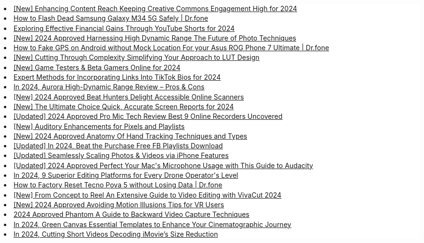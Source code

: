 <li><a href="https://facebook-video-footage.techidaily.com/new-enhancing-content-reach-keeping-creative-commons-engagement-high-for-2024/"><u>[New] Enhancing Content Reach  Keeping Creative Commons Engagement High for 2024</u></a></li>
<li><a href="https://fix-guide.techidaily.com/how-to-flash-dead-samsung-galaxy-m34-5g-safely-drfone-by-drfone-fix-android-problems-fix-android-problems/"><u>How to Flash Dead Samsung Galaxy M34 5G Safely | Dr.fone</u></a></li>
<li><a href="https://youtube-stream.techidaily.com/exploring-effective-financial-gains-through-youtube-shorts-for-2024/"><u>Exploring Effective Financial Gains Through YouTube Shorts for 2024</u></a></li>
<li><a href="https://fox-access.techidaily.com/new-2024-approved-harnessing-high-dynamic-range-the-future-of-photo-techniques/"><u>[New] 2024 Approved  Harnessing High Dynamic Range  The Future of Photo Techniques</u></a></li>
<li><a href="https://android-location.techidaily.com/how-to-fake-gps-on-android-without-mock-location-for-your-asus-rog-phone-7-ultimate-drfone-by-drfone-virtual/"><u>How to Fake GPS on Android without Mock Location For your Asus ROG Phone 7 Ultimate | Dr.fone</u></a></li>
<li><a href="https://fox-access.techidaily.com/new-cutting-through-complexity-simplifying-your-approach-to-lut-design/"><u>[New] Cutting Through Complexity  Simplifying Your Approach to LUT Design</u></a></li>
<li><a href="https://eaxpv-info.techidaily.com/new-game-testers-and-beta-gamers-online-for-2024/"><u>[New] Game Testers & Beta Gamers Online for 2024</u></a></li>
<li><a href="https://fox-access.techidaily.com/expert-methods-for-incorporating-links-into-tiktok-bios-for-2024/"><u>Expert Methods for Incorporating Links Into TikTok Bios for 2024</u></a></li>
<li><a href="https://fox-access.techidaily.com/in-2024-aurora-high-dynamic-range-review-pros-and-cons/"><u>In 2024, Aurora High-Dynamic Range Review – Pros & Cons</u></a></li>
<li><a href="https://fox-access.techidaily.com/new-2024-approved-beat-hunters-delight-accessible-online-scanners/"><u>[New] 2024 Approved  Beat Hunters Delight  Accessible Online Scanners</u></a></li>
<li><a href="https://screen-sharing-recording.techidaily.com/new-the-ultimate-choice-quick-accurate-screen-reports-for-2024/"><u>[New] The Ultimate Choice  Quick, Accurate Screen Reports for 2024</u></a></li>
<li><a href="https://visual-screen-recording.techidaily.com/updated-2024-approved-pro-mic-tech-review-best-9-online-recorders-uncovered/"><u>[Updated] 2024 Approved  Pro Mic Tech Review  Best 9 Online Recorders Uncovered</u></a></li>
<li><a href="https://fox-access.techidaily.com/new-auditory-enhancements-for-pixels-and-playlists/"><u>[New] Auditory Enhancements for Pixels and Playlists</u></a></li>
<li><a href="https://fox-access.techidaily.com/new-2024-approved-anatomy-of-hand-tracking-techniques-and-types/"><u>[New] 2024 Approved  Anatomy Of Hand Tracking  Techniques and Types</u></a></li>
<li><a href="https://facebook-video-files.techidaily.com/updated-in-2024-beat-the-purchase-free-fb-playlists-download/"><u>[Updated] In 2024, Beat the Purchase  Free FB Playlists Download</u></a></li>
<li><a href="https://fox-access.techidaily.com/updated-seamlessly-scaling-photos-and-videos-via-iphone-features/"><u>[Updated] Seamlessly Scaling Photos & Videos via iPhone Features</u></a></li>
<li><a href="https://screen-recording.techidaily.com/updated-2024-approved-perfect-your-macs-microphone-usage-with-this-guide-to-audacity/"><u>[Updated] 2024 Approved  Perfect Your Mac's Microphone Usage with This Guide to Audacity</u></a></li>
<li><a href="https://fox-access.techidaily.com/in-2024-9-superior-editing-platforms-for-every-drone-operators-level/"><u>In 2024, 9 Superior Editing Platforms for Every Drone Operator's Level</u></a></li>
<li><a href="https://techidaily.com/how-to-factory-reset-tecno-pova-5-without-losing-data-drfone-by-drfone-reset-android-reset-android/"><u>How to Factory Reset Tecno Pova 5 without Losing Data | Dr.fone</u></a></li>
<li><a href="https://some-knowledge.techidaily.com/new-from-concept-to-reel-an-extensive-guide-to-video-editing-with-vivacut-2024/"><u>[New] From Concept to Reel  An Extensive Guide to Video Editing with VivaCut 2024</u></a></li>
<li><a href="https://fox-access.techidaily.com/new-2024-approved-avoiding-motion-illusions-tips-for-vr-users/"><u>[New] 2024 Approved  Avoiding Motion Illusions  Tips for VR Users</u></a></li>
<li><a href="https://fox-access.techidaily.com/2024-approved-phantom-a-guide-to-backward-video-capture-techniques/"><u>2024 Approved  Phantom  A Guide to Backward Video Capture Techniques</u></a></li>
<li><a href="https://fox-access.techidaily.com/in-2024-green-canvas-essential-templates-to-enhance-your-cinematographic-journey/"><u>In 2024, Green Canvas  Essential Templates to Enhance Your Cinematographic Journey</u></a></li>
<li><a href="https://fox-access.techidaily.com/in-2024-cutting-short-videos-decoding-imovies-size-reduction/"><u>In 2024, Cutting Short Videos  Decoding iMovie’s Size Reduction</u></a></li>